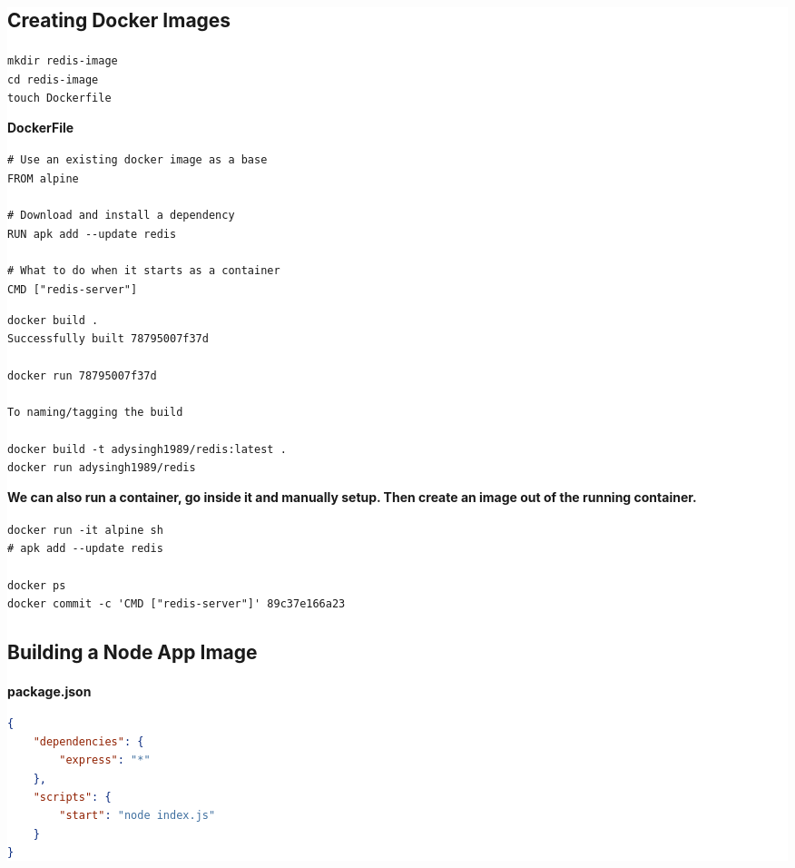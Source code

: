 ```
```

## Creating Docker Images

```
mkdir redis-image
cd redis-image
touch Dockerfile
```

**DockerFile**

```
# Use an existing docker image as a base
FROM alpine

# Download and install a dependency
RUN apk add --update redis

# What to do when it starts as a container
CMD ["redis-server"]
```

```
docker build .
Successfully built 78795007f37d

docker run 78795007f37d

To naming/tagging the build

docker build -t adysingh1989/redis:latest .
docker run adysingh1989/redis
```

**We can also run a container, go inside it and manually setup. Then create an image out of the running container.**

```
docker run -it alpine sh
# apk add --update redis

docker ps
docker commit -c 'CMD ["redis-server"]' 89c37e166a23
```

## Building a Node App Image

**package.json**

```json
{
	"dependencies": {
		"express": "*"
	},
	"scripts": {
		"start": "node index.js"
	}
}
```
